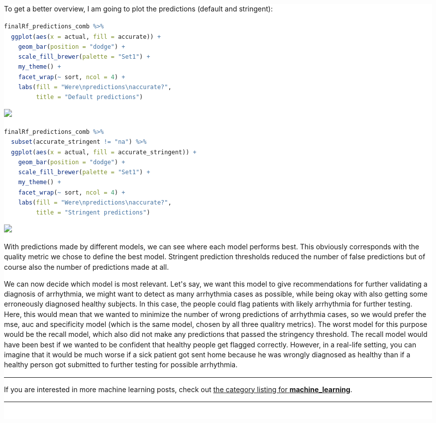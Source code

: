 To get a better overview, I am going to plot the predictions (default and stringent):

``` r
finalRf_predictions_comb %>%
  ggplot(aes(x = actual, fill = accurate)) +
    geom_bar(position = "dodge") +
    scale_fill_brewer(palette = "Set1") +
    my_theme() +
    facet_wrap(~ sort, ncol = 4) +
    labs(fill = "Were\npredictions\naccurate?",
         title = "Default predictions")
```

![](grid_search_files/figure-markdown_github/unnamed-chunk-15-1.png)

``` r
finalRf_predictions_comb %>%
  subset(accurate_stringent != "na") %>%
  ggplot(aes(x = actual, fill = accurate_stringent)) +
    geom_bar(position = "dodge") +
    scale_fill_brewer(palette = "Set1") +
    my_theme() +
    facet_wrap(~ sort, ncol = 4) +
    labs(fill = "Were\npredictions\naccurate?",
         title = "Stringent predictions")
```

![](grid_search_files/figure-markdown_github/unnamed-chunk-16-1.png)

With predictions made by different models, we can see where each model performs best. This obviously corresponds with the quality metric we chose to define the best model. Stringent prediction thresholds reduced the number of false predictions but of course also the number of predictions made at all.

We can now decide which model is most relevant. Let's say, we want this model to give recommendations for further validating a diagnosis of arrhythmia, we might want to detect as many arrhythmia cases as possible, while being okay with also getting some erroneously diagnosed healthy subjects. In this case, the people could flag patients with likely arrhythmia for further testing. Here, this would mean that we wanted to minimize the number of wrong predictions of arrhythmia cases, so we would prefer the mse, auc and specificity model (which is the same model, chosen by all three qualitry metrics). The worst model for this purpose would be the recall model, which also did not make any predictions that passed the stringency threshold. The recall model would have been best if we wanted to be confident that healthy people get flagged correctly. However, in a real-life setting, you can imagine that it would be much worse if a sick patient got sent home because he was wrongly diagnosed as healthy than if a healthy person got submitted to further testing for possible arrhythmia.

------------------------------------------------------------------------

If you are interested in more machine learning posts, check out [the category listing for **machine_learning**](https://shiring.github.io/categories.html#machine_learning-ref).

------------------------------------------------------------------------

<br>

